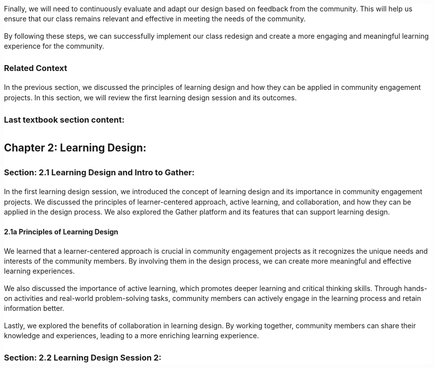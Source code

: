 

Finally, we will need to continuously evaluate and adapt our design based on feedback from the community. This will help us ensure that our class remains relevant and effective in meeting the needs of the community.



By following these steps, we can successfully implement our class redesign and create a more engaging and meaningful learning experience for the community. 





### Related Context

In the previous section, we discussed the principles of learning design and how they can be applied in community engagement projects. In this section, we will review the first learning design session and its outcomes.



### Last textbook section content:



## Chapter 2: Learning Design:



### Section: 2.1 Learning Design and Intro to Gather:



In the first learning design session, we introduced the concept of learning design and its importance in community engagement projects. We discussed the principles of learner-centered approach, active learning, and collaboration, and how they can be applied in the design process. We also explored the Gather platform and its features that can support learning design.



#### 2.1a Principles of Learning Design



We learned that a learner-centered approach is crucial in community engagement projects as it recognizes the unique needs and interests of the community members. By involving them in the design process, we can create more meaningful and effective learning experiences.



We also discussed the importance of active learning, which promotes deeper learning and critical thinking skills. Through hands-on activities and real-world problem-solving tasks, community members can actively engage in the learning process and retain information better.



Lastly, we explored the benefits of collaboration in learning design. By working together, community members can share their knowledge and experiences, leading to a more enriching learning experience.



### Section: 2.2 Learning Design Session 2:
